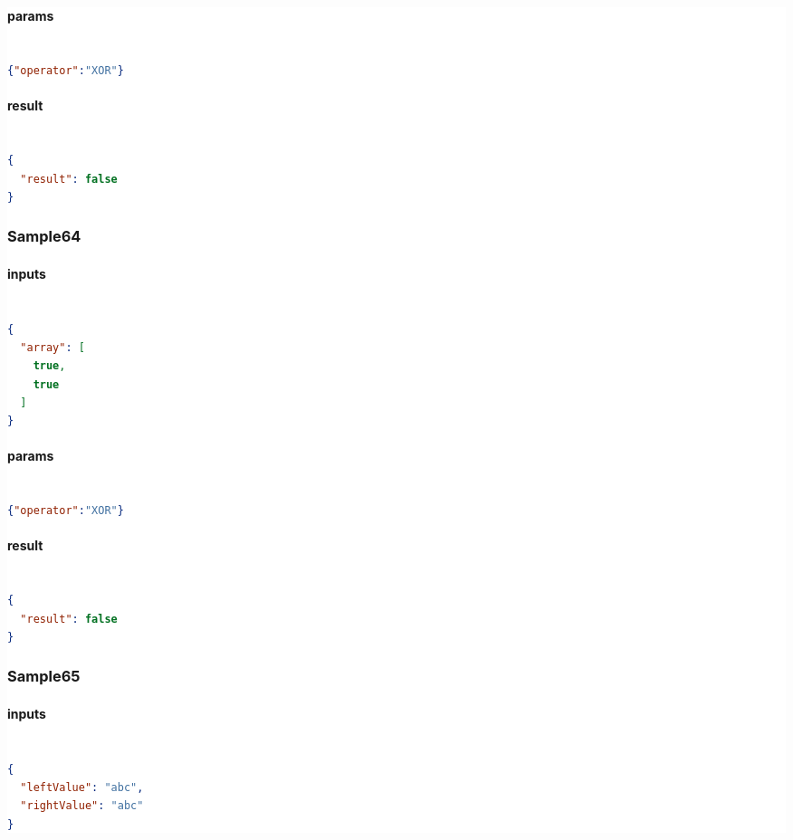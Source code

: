 #### params

```json

{"operator":"XOR"}

```

#### result

```json

{
  "result": false
}

```
### Sample64

#### inputs

```json

{
  "array": [
    true,
    true
  ]
}

```

#### params

```json

{"operator":"XOR"}

```

#### result

```json

{
  "result": false
}

```
### Sample65

#### inputs

```json

{
  "leftValue": "abc",
  "rightValue": "abc"
}

```
